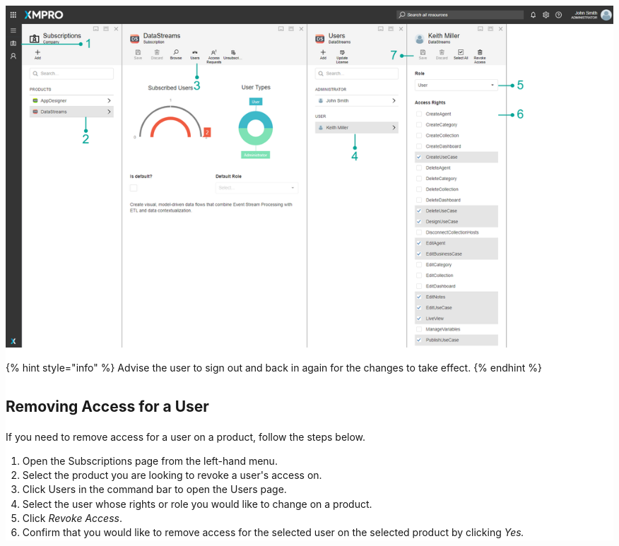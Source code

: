 ![](<../../.gitbook/assets/image (1379).png>)

{% hint style="info" %}
Advise the user to sign out and back in again for the changes to take effect.
{% endhint %}

## **Removing Access for a User**

If you need to remove access for a user on a product, follow the steps below.

1. Open the Subscriptions page from the left-hand menu.
2. Select the product you are looking to revoke a user's access on.
3. Click Users in the command bar to open the Users page.
4. Select the user whose rights or role you would like to change on a product.
5. Click _Revoke Access_.
6. Confirm that you would like to remove access for the selected user on the selected product by clicking _Yes._
